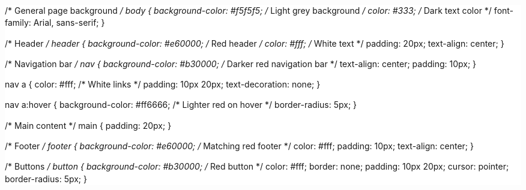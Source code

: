 /* General page background */
body {
  background-color: #f5f5f5; /* Light grey background */
  color: #333; /* Dark text color */
  font-family: Arial, sans-serif;
}

/* Header */
header {
  background-color: #e60000; /* Red header */
  color: #fff; /* White text */
  padding: 20px;
  text-align: center;
}

/* Navigation bar */
nav {
  background-color: #b30000; /* Darker red navigation bar */
  text-align: center;
  padding: 10px;
}

nav a {
  color: #fff; /* White links */
  padding: 10px 20px;
  text-decoration: none;
}

nav a:hover {
  background-color: #ff6666; /* Lighter red on hover */
  border-radius: 5px;
}

/* Main content */
main {
  padding: 20px;
}

/* Footer */
footer {
  background-color: #e60000; /* Matching red footer */
  color: #fff;
  padding: 10px;
  text-align: center;
}

/* Buttons */
button {
  background-color: #b30000; /* Red button */
  color: #fff;
  border: none;
  padding: 10px 20px;
  cursor: pointer;
  border-radius: 5px;
}
